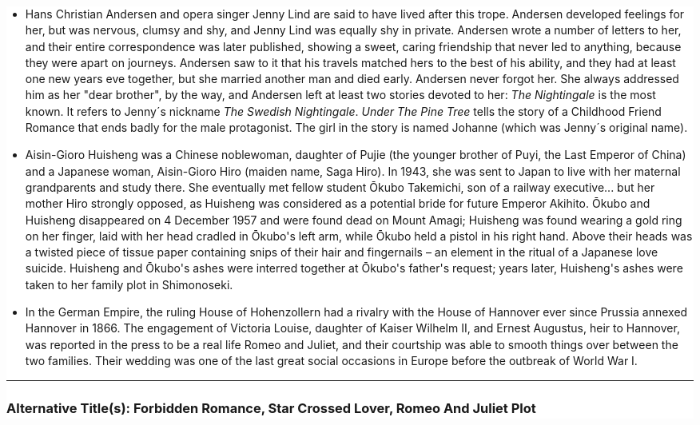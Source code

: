 -   Hans Christian Andersen and opera singer Jenny Lind are said to have lived after this trope. Andersen developed feelings for her, but was nervous, clumsy and shy, and Jenny Lind was equally shy in private. Andersen wrote a number of letters to her, and their entire correspondence was later published, showing a sweet, caring friendship that never led to anything, because they were apart on journeys. Andersen saw to it that his travels matched hers to the best of his ability, and they had at least one new years eve together, but she married another man and died early. Andersen never forgot her. She always addressed him as her "dear brother", by the way, and Andersen left at least two stories devoted to her: _The Nightingale_ is the most known. It refers to Jenny´s nickname _The Swedish Nightingale_. _Under The Pine Tree_ tells the story of a Childhood Friend Romance that ends badly for the male protagonist. The girl in the story is named Johanne (which was Jenny´s original name).

-   Aisin-Gioro Huisheng was a Chinese noblewoman, daughter of Pujie (the younger brother of Puyi, the Last Emperor of China) and a Japanese woman, Aisin-Gioro Hiro (maiden name, Saga Hiro). In 1943, she was sent to Japan to live with her maternal grandparents and study there. She eventually met fellow student Ōkubo Takemichi, son of a railway executive... but her mother Hiro strongly opposed, as Huisheng was considered as a potential bride for future Emperor Akihito. Ōkubo and Huisheng disappeared on 4 December 1957 and were found dead on Mount Amagi; Huisheng was found wearing a gold ring on her finger, laid with her head cradled in Ōkubo's left arm, while Ōkubo held a pistol in his right hand. Above their heads was a twisted piece of tissue paper containing snips of their hair and fingernails – an element in the ritual of a Japanese love suicide. Huisheng and Ōkubo's ashes were interred together at Ōkubo's father's request; years later, Huisheng's ashes were taken to her family plot in Shimonoseki.
-   In the German Empire, the ruling House of Hohenzollern had a rivalry with the House of Hannover ever since Prussia annexed Hannover in 1866. The engagement of Victoria Louise, daughter of Kaiser Wilhelm II, and Ernest Augustus, heir to Hannover, was reported in the press to be a real life Romeo and Juliet, and their courtship was able to smooth things over between the two families. Their wedding was one of the last great social occasions in Europe before the outbreak of World War I.

___

### **Alternative Title(s):** Forbidden Romance, Star Crossed Lover, Romeo And Juliet Plot